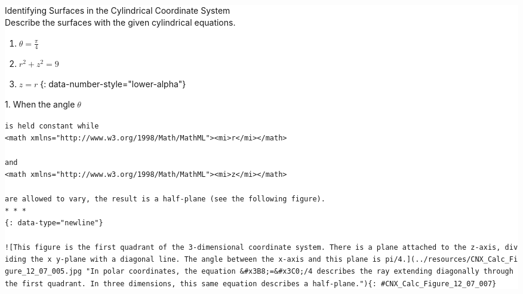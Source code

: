 <div data-type="example" class="example">
<div data-type="exercise" class="exercise">
<div data-type="problem" class="problem" markdown="1">
<div data-type="title">
Identifying Surfaces in the Cylindrical Coordinate System
</div>
Describe the surfaces with the given cylindrical equations.

1.  <math xmlns="http://www.w3.org/1998/Math/MathML"><mrow><mi>θ</mi><mo>=</mo><mfrac><mi>π</mi><mn>4</mn></mfrac></mrow></math>

2.  <math xmlns="http://www.w3.org/1998/Math/MathML"><mrow><msup><mi>r</mi><mn>2</mn></msup><mo>+</mo><msup><mi>z</mi><mn>2</mn></msup><mo>=</mo><mn>9</mn></mrow></math>

3.  <math xmlns="http://www.w3.org/1998/Math/MathML"><mrow><mi>z</mi><mo>=</mo><mi>r</mi></mrow></math>
{: data-number-style="lower-alpha"}

</div>
<div data-type="solution" class="solution" markdown="1">
1.  When the angle
    <math xmlns="http://www.w3.org/1998/Math/MathML"><mi>θ</mi></math>
    
    is held constant while
    <math xmlns="http://www.w3.org/1998/Math/MathML"><mi>r</mi></math>
    
    and
    <math xmlns="http://www.w3.org/1998/Math/MathML"><mi>z</mi></math>
    
    are allowed to vary, the result is a half-plane (see the following figure).
    * * *
    {: data-type="newline"}
    
    ![This figure is the first quadrant of the 3-dimensional coordinate system. There is a plane attached to the z-axis, dividing the x y-plane with a diagonal line. The angle between the x-axis and this plane is pi/4.](../resources/CNX_Calc_Figure_12_07_005.jpg "In polar coordinates, the equation &#x3B8;=&#x3C0;/4 describes the ray extending diagonally through the first quadrant. In three dimensions, this same equation describes a half-plane."){: #CNX_Calc_Figure_12_07_007}
